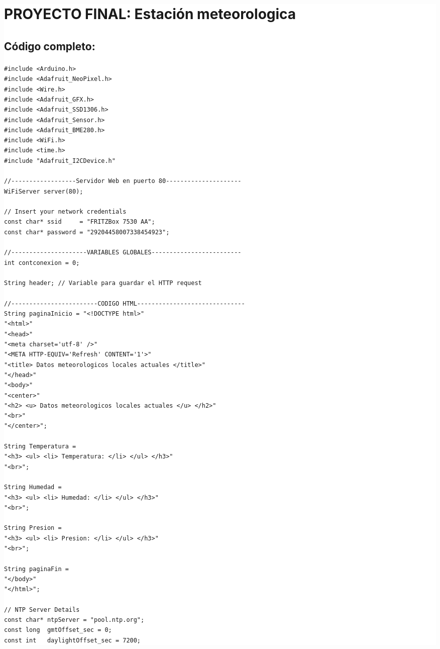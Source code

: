 # PROYECTO FINAL: Estación meteorologica
## Código completo:
```
#include <Arduino.h>
#include <Adafruit_NeoPixel.h>
#include <Wire.h>
#include <Adafruit_GFX.h>
#include <Adafruit_SSD1306.h>
#include <Adafruit_Sensor.h>
#include <Adafruit_BME280.h>
#include <WiFi.h>
#include <time.h>
#include "Adafruit_I2CDevice.h"

//------------------Servidor Web en puerto 80---------------------
WiFiServer server(80);

// Insert your network credentials
const char* ssid     = "FRITZBox 7530 AA";
const char* password = "29204458007338454923";

//---------------------VARIABLES GLOBALES-------------------------
int contconexion = 0;

String header; // Variable para guardar el HTTP request

//------------------------CODIGO HTML------------------------------
String paginaInicio = "<!DOCTYPE html>"
"<html>"
"<head>"
"<meta charset='utf-8' />"
"<META HTTP-EQUIV='Refresh' CONTENT='1'>"
"<title> Datos meteorologicos locales actuales </title>"
"</head>"
"<body>"
"<center>"
"<h2> <u> Datos meteorologicos locales actuales </u> </h2>"
"<br>"
"</center>";

String Temperatura = 
"<h3> <ul> <li> Temperatura: </li> </ul> </h3>"
"<br>";

String Humedad = 
"<h3> <ul> <li> Humedad: </li> </ul> </h3>"
"<br>";

String Presion = 
"<h3> <ul> <li> Presion: </li> </ul> </h3>"
"<br>";

String paginaFin = 
"</body>"
"</html>";

// NTP Server Details
const char* ntpServer = "pool.ntp.org";
const long  gmtOffset_sec = 0;
const int   daylightOffset_sec = 7200;

```